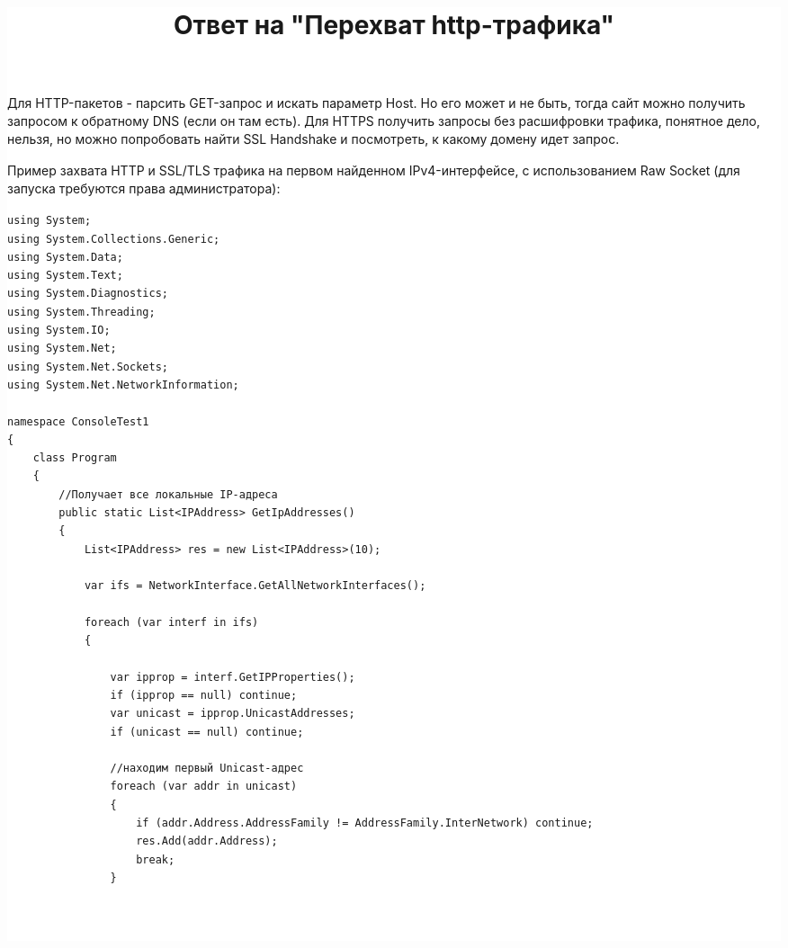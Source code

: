 ﻿---
title: "Ответ на \"Перехват http-трафика\""
se.owner.user_id: 240512
se.owner.display_name: "MSDN.WhiteKnight"
se.owner.link: "https://ru.stackoverflow.com/users/240512/msdn-whiteknight"
se.answer_id: 846042
se.question_id: 845750
se.post_type: answer
se.score: 2
se.is_accepted: True
---
<p>Для HTTP-пакетов - парсить GET-запрос и искать параметр Host. Но его может и не быть, тогда сайт можно получить запросом к обратному DNS (если он там есть). Для HTTPS получить запросы без расшифровки трафика, понятное дело, нельзя, но можно попробовать найти SSL Handshake и посмотреть, к какому домену идет запрос. </p>

<p>Пример захвата HTTP и SSL/TLS трафика на первом найденном IPv4-интерфейсе, с использованием Raw Socket (для запуска требуются права администратора):</p>

<pre><code>using System;
using System.Collections.Generic;
using System.Data;
using System.Text;
using System.Diagnostics;
using System.Threading;
using System.IO;
using System.Net;
using System.Net.Sockets;
using System.Net.NetworkInformation;

namespace ConsoleTest1
{    
    class Program
    {
        //Получает все локальные IP-адреса
        public static List&lt;IPAddress&gt; GetIpAddresses()
        {
            List&lt;IPAddress&gt; res = new List&lt;IPAddress&gt;(10);

            var ifs = NetworkInterface.GetAllNetworkInterfaces();

            foreach (var interf in ifs)
            {               

                var ipprop = interf.GetIPProperties();
                if (ipprop == null) continue;
                var unicast = ipprop.UnicastAddresses;
                if (unicast == null) continue;

                //находим первый Unicast-адрес
                foreach (var addr in unicast)
                {
                    if (addr.Address.AddressFamily != AddressFamily.InterNetwork) continue;
                    res.Add(addr.Address);
                    break;
                }
